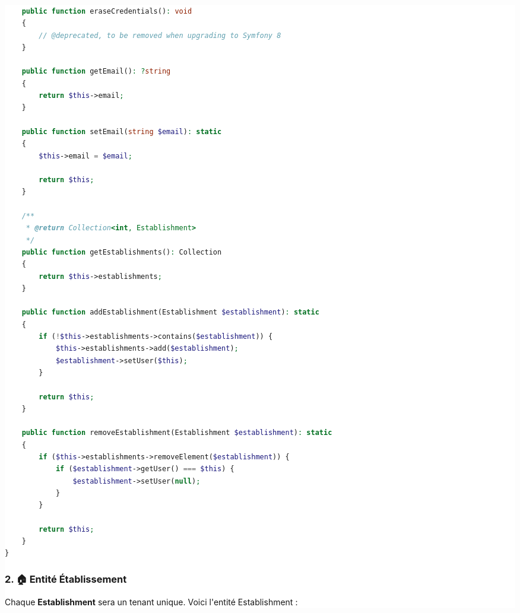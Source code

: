 ```php
    public function eraseCredentials(): void
    {
        // @deprecated, to be removed when upgrading to Symfony 8
    }

    public function getEmail(): ?string
    {
        return $this->email;
    }

    public function setEmail(string $email): static
    {
        $this->email = $email;

        return $this;
    }

    /**
     * @return Collection<int, Establishment>
     */
    public function getEstablishments(): Collection
    {
        return $this->establishments;
    }

    public function addEstablishment(Establishment $establishment): static
    {
        if (!$this->establishments->contains($establishment)) {
            $this->establishments->add($establishment);
            $establishment->setUser($this);
        }

        return $this;
    }

    public function removeEstablishment(Establishment $establishment): static
    {
        if ($this->establishments->removeElement($establishment)) {
            if ($establishment->getUser() === $this) {
                $establishment->setUser(null);
            }
        }

        return $this;
    }
}
```

### 2. 🏠 Entité Établissement

Chaque **Establishment** sera un tenant unique. Voici l'entité Establishment :
